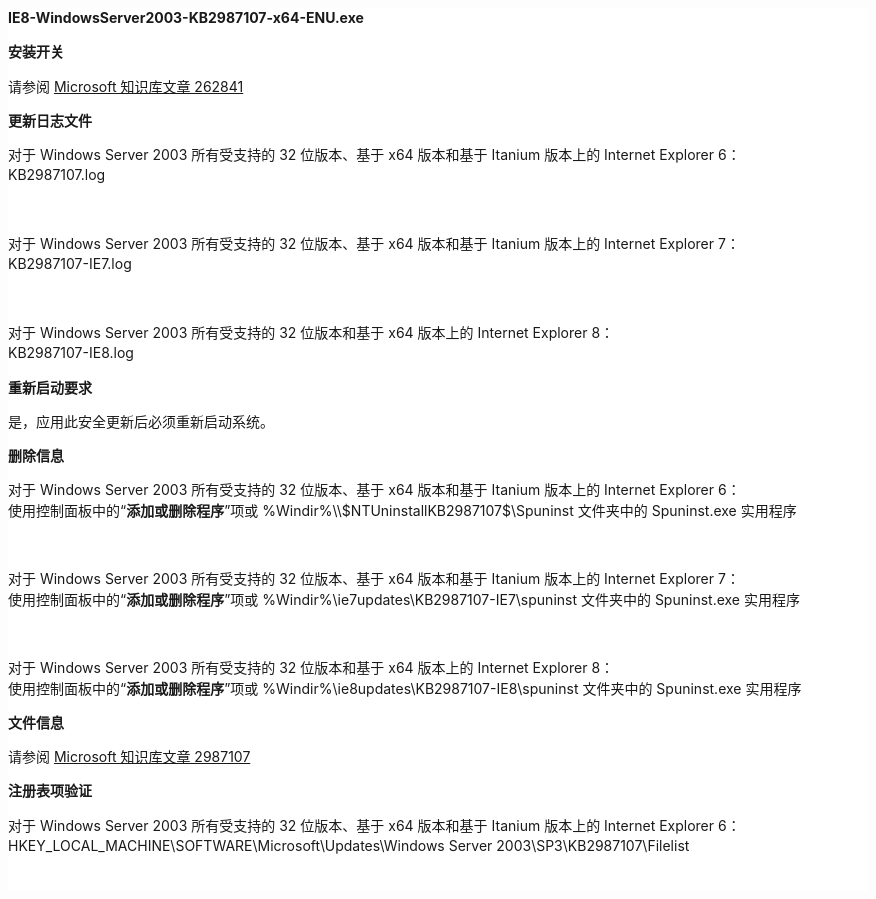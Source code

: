 <strong>IE8-WindowsServer2003-KB2987107-x64-ENU.exe</strong></p></td>
</tr>
<tr class="odd">
<td style="border:1px solid black;"><p><strong>安装开关</strong></p></td>
<td style="border:1px solid black;"><p>请参阅 <a href="https://support.microsoft.com/kb/262841">Microsoft 知识库文章 262841</a></p></td>
</tr>  
<tr class="even">
<td style="border:1px solid black;"><p><strong>更新日志文件</strong></p></td>
<td style="border:1px solid black;"><p>对于 Windows Server 2003 所有受支持的 32 位版本、基于 x64 版本和基于 Itanium 版本上的 Internet Explorer 6：<br />
KB2987107.log</p></td>
</tr>
<tr class="odd">
<td style="border:1px solid black;"><p> </p></td>
<td style="border:1px solid black;"><p>对于 Windows Server 2003 所有受支持的 32 位版本、基于 x64 版本和基于 Itanium 版本上的 Internet Explorer 7：<br />
KB2987107-IE7.log</p></td>
</tr>
<tr class="even">
<td style="border:1px solid black;"><p> </p></td>
<td style="border:1px solid black;"><p>对于 Windows Server 2003 所有受支持的 32 位版本和基于 x64 版本上的 Internet Explorer 8：<br />
KB2987107-IE8.log</p></td>
</tr>
<tr class="odd">
<td style="border:1px solid black;"><p><strong>重新启动要求</strong></p></td>
<td style="border:1px solid black;"><p>是，应用此安全更新后必须重新启动系统。</p></td>
</tr>  
<tr class="even">
<td style="border:1px solid black;"><p><strong>删除信息</strong></p></td>
<td style="border:1px solid black;"><p>对于 Windows Server 2003 所有受支持的 32 位版本、基于 x64 版本和基于 Itanium 版本上的 Internet Explorer 6：<br />
使用控制面板中的“<strong>添加或删除程序</strong>”项或 %Windir%\\$NTUninstallKB2987107$\Spuninst 文件夹中的 Spuninst.exe 实用程序</p></td>
</tr>
<tr class="odd">
<td style="border:1px solid black;"><p> </p></td>
<td style="border:1px solid black;"><p>对于 Windows Server 2003 所有受支持的 32 位版本、基于 x64 版本和基于 Itanium 版本上的 Internet Explorer 7：<br />
使用控制面板中的“<strong>添加或删除程序</strong>”项或 %Windir%\ie7updates\KB2987107-IE7\spuninst 文件夹中的 Spuninst.exe 实用程序</p></td>
</tr>
<tr class="even">
<td style="border:1px solid black;"><p> </p></td>
<td style="border:1px solid black;"><p>对于 Windows Server 2003 所有受支持的 32 位版本和基于 x64 版本上的 Internet Explorer 8：<br />
使用控制面板中的“<strong>添加或删除程序</strong>”项或 %Windir%\ie8updates\KB2987107-IE8\spuninst 文件夹中的 Spuninst.exe 实用程序</p></td>
</tr>
<tr class="odd">
<td style="border:1px solid black;"><p><strong>文件信息</strong></p></td>
<td style="border:1px solid black;"><p>请参阅 <a href="https://support.microsoft.com/kb/2987107">Microsoft 知识库文章 2987107</a></p></td>
</tr>  
<tr class="even">
<td style="border:1px solid black;"><p><strong>注册表项验证</strong></p></td>
<td style="border:1px solid black;"><p>对于 Windows Server 2003 所有受支持的 32 位版本、基于 x64 版本和基于 Itanium 版本上的 Internet Explorer 6：<br />
HKEY_LOCAL_MACHINE\SOFTWARE\Microsoft\Updates\Windows Server 2003\SP3\KB2987107\Filelist</p></td>
</tr>
<tr class="odd">
<td style="border:1px solid black;"><p> </p></td>